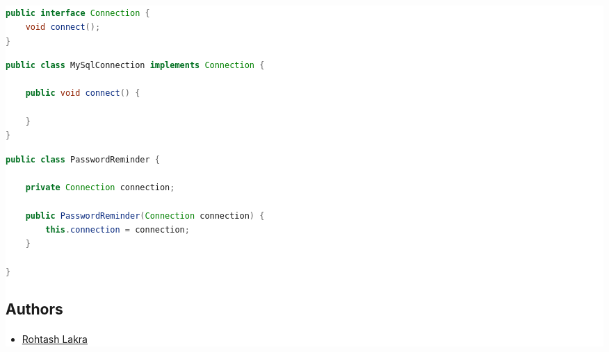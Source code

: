 ```java
public interface Connection {
    void connect();
}
```

```java
public class MySqlConnection implements Connection {

    public void connect() {

    }
}
```

```java
public class PasswordReminder {

    private Connection connection;

    public PasswordReminder(Connection connection) {
        this.connection = connection;
    }

}
```

## Authors

* [Rohtash Lakra](https://github.com/rslakra/AppSuite/tree/master/java/src/main/java/com/rslakra/solid)
